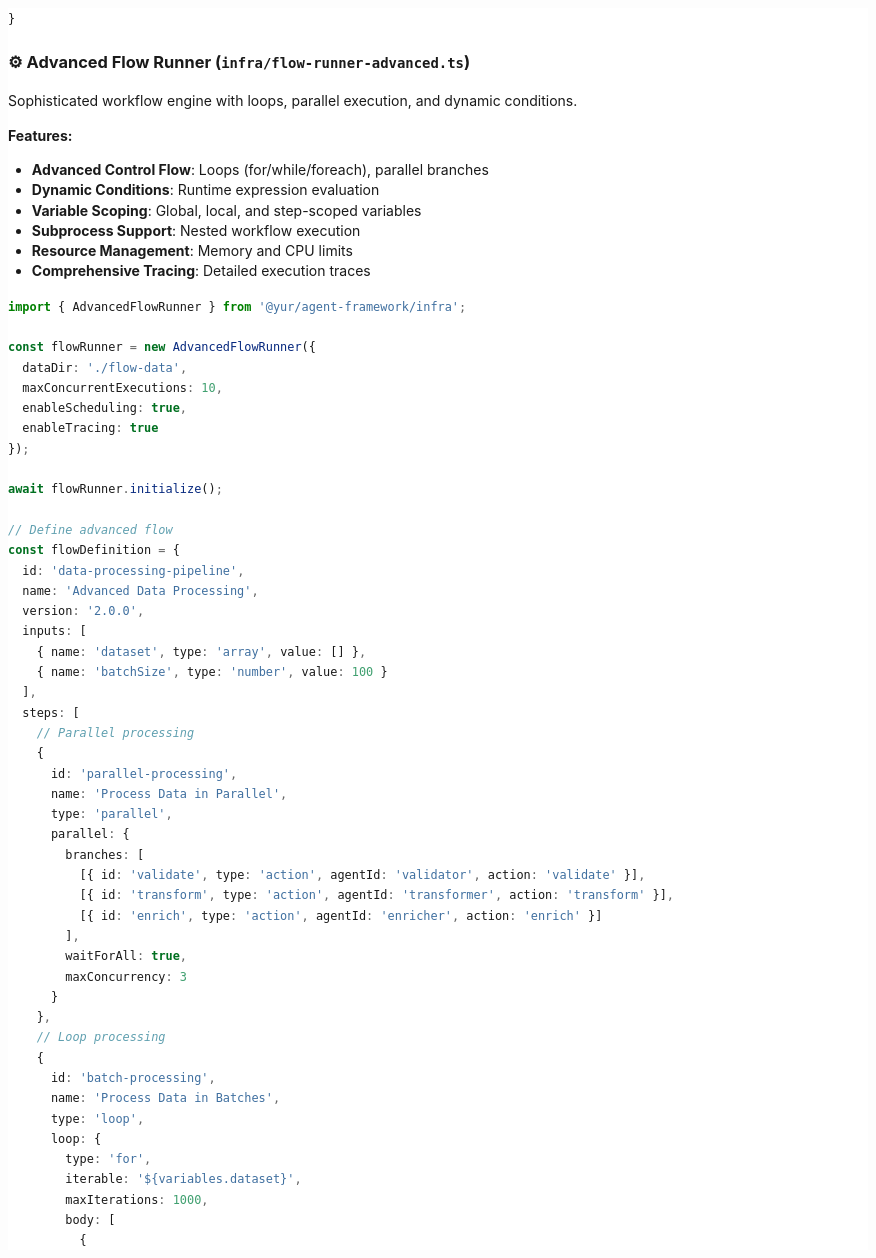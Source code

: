 ```typescript
}
```

### ⚙️ Advanced Flow Runner (`infra/flow-runner-advanced.ts`)

Sophisticated workflow engine with loops, parallel execution, and dynamic conditions.

**Features:**
- **Advanced Control Flow**: Loops (for/while/foreach), parallel branches
- **Dynamic Conditions**: Runtime expression evaluation
- **Variable Scoping**: Global, local, and step-scoped variables
- **Subprocess Support**: Nested workflow execution
- **Resource Management**: Memory and CPU limits
- **Comprehensive Tracing**: Detailed execution traces

```typescript
import { AdvancedFlowRunner } from '@yur/agent-framework/infra';

const flowRunner = new AdvancedFlowRunner({
  dataDir: './flow-data',
  maxConcurrentExecutions: 10,
  enableScheduling: true,
  enableTracing: true
});

await flowRunner.initialize();

// Define advanced flow
const flowDefinition = {
  id: 'data-processing-pipeline',
  name: 'Advanced Data Processing',
  version: '2.0.0',
  inputs: [
    { name: 'dataset', type: 'array', value: [] },
    { name: 'batchSize', type: 'number', value: 100 }
  ],
  steps: [
    // Parallel processing
    {
      id: 'parallel-processing',
      name: 'Process Data in Parallel',
      type: 'parallel',
      parallel: {
        branches: [
          [{ id: 'validate', type: 'action', agentId: 'validator', action: 'validate' }],
          [{ id: 'transform', type: 'action', agentId: 'transformer', action: 'transform' }],
          [{ id: 'enrich', type: 'action', agentId: 'enricher', action: 'enrich' }]
        ],
        waitForAll: true,
        maxConcurrency: 3
      }
    },
    // Loop processing
    {
      id: 'batch-processing',
      name: 'Process Data in Batches',
      type: 'loop',
      loop: {
        type: 'for',
        iterable: '${variables.dataset}',
        maxIterations: 1000,
        body: [
          {
```